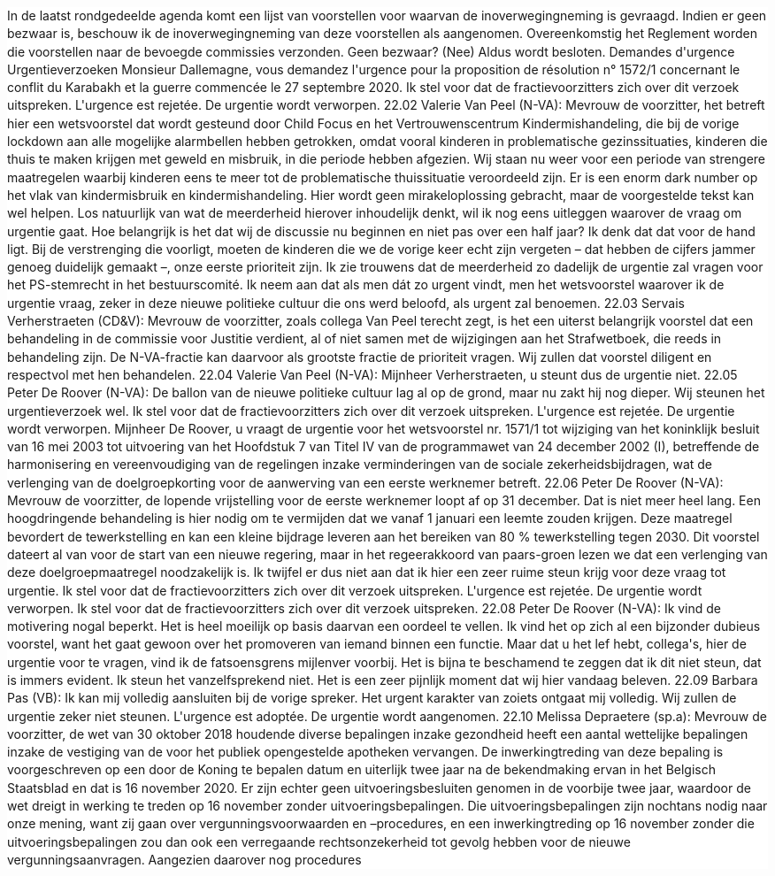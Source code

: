 In de laatst rondgedeelde agenda komt een lijst van voorstellen voor waarvan de inoverwegingneming is gevraagd. Indien er geen bezwaar is, beschouw ik de inoverwegingneming van deze voorstellen als aangenomen. Overeenkomstig het Reglement worden die voorstellen naar de bevoegde commissies verzonden. Geen bezwaar? (Nee) Aldus wordt besloten. Demandes d'urgence Urgentieverzoeken Monsieur Dallemagne, vous demandez l'urgence pour la proposition de résolution n° 1572/1 concernant le conflit du Karabakh et la guerre commencée le 27 septembre 2020. Ik stel voor dat de fractievoorzitters zich over dit verzoek uitspreken. L'urgence est rejetée. De urgentie wordt verworpen. 22.02 Valerie Van Peel (N-VA): Mevrouw de voorzitter, het betreft hier een wetsvoorstel dat wordt gesteund door Child Focus en het Vertrouwenscentrum Kindermishandeling, die bij de vorige lockdown aan alle mogelijke alarmbellen hebben getrokken, omdat vooral kinderen in problematische gezinssituaties, kinderen die thuis te maken krijgen met geweld en misbruik, in die periode hebben afgezien. Wij staan nu weer voor een periode van strengere maatregelen waarbij kinderen eens te meer tot de problematische thuissituatie veroordeeld zijn. Er is een enorm dark number op het vlak van kindermisbruik en kindermishandeling. Hier wordt geen mirakeloplossing gebracht, maar de voorgestelde tekst kan wel helpen. Los natuurlijk van wat de meerderheid hierover inhoudelijk denkt, wil ik nog eens uitleggen waarover de vraag om urgentie gaat. Hoe belangrijk is het dat wij de discussie nu beginnen en niet pas over een half jaar? Ik denk dat dat voor de hand ligt. Bij de verstrenging die voorligt, moeten de kinderen die we de vorige keer echt zijn vergeten – dat hebben de cijfers jammer genoeg duidelijk gemaakt –, onze eerste prioriteit zijn. Ik zie trouwens dat de meerderheid zo dadelijk de urgentie zal vragen voor het PS-stemrecht in het bestuurscomité. Ik neem aan dat als men dát zo urgent vindt, men het wetsvoorstel waarover ik de urgentie vraag, zeker in deze nieuwe politieke cultuur die ons werd beloofd, als urgent zal benoemen. 22.03 Servais Verherstraeten (CD&V): Mevrouw de voorzitter, zoals collega Van Peel terecht zegt, is het een uiterst belangrijk voorstel dat een behandeling in de commissie voor Justitie verdient, al of niet samen met de wijzigingen aan het Strafwetboek, die reeds in behandeling zijn. De N-VA-fractie kan daarvoor als grootste fractie de prioriteit vragen. Wij zullen dat voorstel diligent en respectvol met hen behandelen. 22.04 Valerie Van Peel (N-VA): Mijnheer Verherstraeten, u steunt dus de urgentie niet. 22.05 Peter De Roover (N-VA): De ballon van de nieuwe politieke cultuur lag al op de grond, maar nu zakt hij nog dieper. Wij steunen het urgentieverzoek wel. Ik stel voor dat de fractievoorzitters zich over dit verzoek uitspreken. L'urgence est rejetée. De urgentie wordt verworpen. Mijnheer De Roover, u vraagt de urgentie voor het wetsvoorstel nr. 1571/1 tot wijziging van het koninklijk besluit van 16 mei 2003 tot uitvoering van het Hoofdstuk 7 van Titel IV van de programmawet van 24 december 2002 (I), betreffende de harmonisering en vereenvoudiging van de regelingen inzake verminderingen van de sociale zekerheidsbijdragen, wat de verlenging van de doelgroepkorting voor de aanwerving van een eerste werknemer betreft. 22.06 Peter De Roover (N-VA): Mevrouw de voorzitter, de lopende vrijstelling voor de eerste werknemer loopt af op 31 december. Dat is niet meer heel lang. Een hoogdringende behandeling is hier nodig om te vermijden dat we vanaf 1 januari een leemte zouden krijgen. Deze maatregel bevordert de tewerkstelling en kan een kleine bijdrage leveren aan het bereiken van 80 % tewerkstelling tegen 2030. Dit voorstel dateert al van voor de start van een nieuwe regering, maar in het regeerakkoord van paars-groen lezen we dat een verlenging van deze doelgroepmaatregel noodzakelijk is. Ik twijfel er dus niet aan dat ik hier een zeer ruime steun krijg voor deze vraag tot urgentie. Ik stel voor dat de fractievoorzitters zich over dit verzoek uitspreken. L'urgence est rejetée. De urgentie wordt verworpen. Ik stel voor dat de fractievoorzitters zich over dit verzoek uitspreken. 22.08 Peter De Roover (N-VA): Ik vind de motivering nogal beperkt. Het is heel moeilijk op basis daarvan een oordeel te vellen. Ik vind het op zich al een bijzonder dubieus voorstel, want het gaat gewoon over het promoveren van iemand binnen een functie. Maar dat u het lef hebt, collega's, hier de urgentie voor te vragen, vind ik de fatsoensgrens mijlenver voorbij. Het is bijna te beschamend te zeggen dat ik dit niet steun, dat is immers evident. Ik steun het vanzelfsprekend niet. Het is een zeer pijnlijk moment dat wij hier vandaag beleven. 22.09 Barbara Pas (VB): Ik kan mij volledig aansluiten bij de vorige spreker. Het urgent karakter van zoiets ontgaat mij volledig. Wij zullen de urgentie zeker niet steunen. L'urgence est adoptée. De urgentie wordt aangenomen. 22.10 Melissa Depraetere (sp.a): Mevrouw de voorzitter, de wet van 30 oktober 2018 houdende diverse bepalingen inzake gezondheid heeft een aantal wettelijke bepalingen inzake de vestiging van de voor het publiek opengestelde apotheken vervangen. De inwerkingtreding van deze bepaling is voorgeschreven op een door de Koning te bepalen datum en uiterlijk twee jaar na de bekendmaking ervan in het Belgisch Staatsblad en dat is 16 november 2020. Er zijn echter geen uitvoeringsbesluiten genomen in de voorbije twee jaar, waardoor de wet dreigt in werking te treden op 16 november zonder uitvoeringsbepalingen. Die uitvoeringsbepalingen zijn nochtans nodig naar onze mening, want zij gaan over vergunningsvoorwaarden en –procedures, en een inwerkingtreding op 16 november zonder die uitvoeringsbepalingen zou dan ook een verregaande rechtsonzekerheid tot gevolg hebben voor de nieuwe vergunningsaanvragen. Aangezien daarover nog procedures